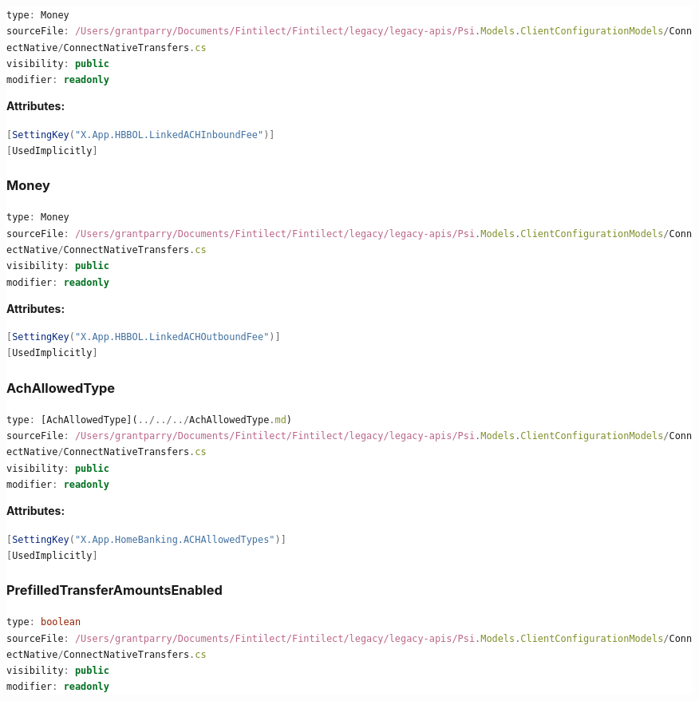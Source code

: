 ```typescript
type: Money
sourceFile: /Users/grantparry/Documents/Fintilect/Fintilect/legacy/legacy-apis/Psi.Models.ClientConfigurationModels/ConnectNative/ConnectNativeTransfers.cs
visibility: public
modifier: readonly
```

**Attributes:**
```csharp
[SettingKey("X.App.HBBOL.LinkedACHInboundFee")]
[UsedImplicitly]
```

### Money

```typescript
type: Money
sourceFile: /Users/grantparry/Documents/Fintilect/Fintilect/legacy/legacy-apis/Psi.Models.ClientConfigurationModels/ConnectNative/ConnectNativeTransfers.cs
visibility: public
modifier: readonly
```

**Attributes:**
```csharp
[SettingKey("X.App.HBBOL.LinkedACHOutboundFee")]
[UsedImplicitly]
```

### AchAllowedType

```typescript
type: [AchAllowedType](../../../AchAllowedType.md)
sourceFile: /Users/grantparry/Documents/Fintilect/Fintilect/legacy/legacy-apis/Psi.Models.ClientConfigurationModels/ConnectNative/ConnectNativeTransfers.cs
visibility: public
modifier: readonly
```

**Attributes:**
```csharp
[SettingKey("X.App.HomeBanking.ACHAllowedTypes")]
[UsedImplicitly]
```

### PrefilledTransferAmountsEnabled

```typescript
type: boolean
sourceFile: /Users/grantparry/Documents/Fintilect/Fintilect/legacy/legacy-apis/Psi.Models.ClientConfigurationModels/ConnectNative/ConnectNativeTransfers.cs
visibility: public
modifier: readonly
```
